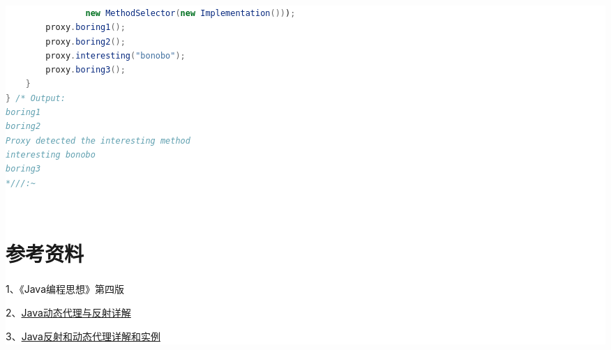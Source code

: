 ```java
                new MethodSelector(new Implementation()));
        proxy.boring1();
        proxy.boring2();
        proxy.interesting("bonobo");
        proxy.boring3();
    }
} /* Output:
boring1
boring2
Proxy detected the interesting method
interesting bonobo
boring3
*///:~
```

<br/>

# 参考资料

1、《Java编程思想》第四版

2、[Java动态代理与反射详解](http://www.cnblogs.com/haodawang/p/5967185.html)

3、[Java反射和动态代理详解和实例](http://blog.csdn.net/he90227/article/details/39155613)